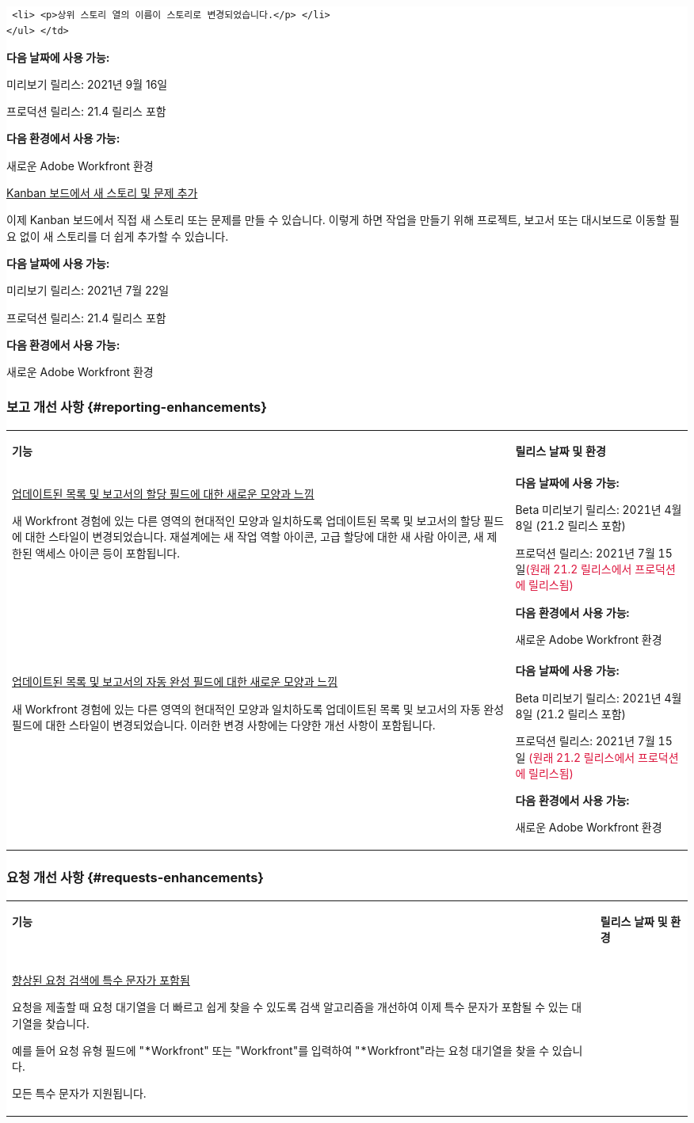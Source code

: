      <li> <p>상위 스토리 열의 이름이 스토리로 변경되었습니다.</p> </li> 
    </ul> </td> 
   <td><strong>다음 날짜에 사용 가능:</strong> <p>미리보기 릴리스: 2021년 9월 16일<br></p> <p>프로덕션 릴리스: 21.4 릴리스 포함</p> <p><strong>다음 환경에서 사용 가능:</strong> </p> <p>새로운 Adobe Workfront 환경 </p> </td> 
  </tr> 
  <tr data-mc-conditions=""> 
   <td> <p><a href="../../../product-announcements/product-releases/21.4-release-activity/21-4-agile-enhancements.md#add" class="MCXref xref" xrefformat="{para}">Kanban 보드에서 새 스토리 및 문제 추가</a> </p> <p>이제 Kanban 보드에서 직접 새 스토리 또는 문제를 만들 수 있습니다. 이렇게 하면 작업을 만들기 위해 프로젝트, 보고서 또는 대시보드로 이동할 필요 없이 새 스토리를 더 쉽게 추가할 수 있습니다.</p> </td> 
   <td><strong>다음 날짜에 사용 가능:</strong> <p>미리보기 릴리스: 2021년 7월 22일<br></p> <p>프로덕션 릴리스: 21.4 릴리스 포함</p> <p><strong>다음 환경에서 사용 가능:</strong> </p> <p>새로운 Adobe Workfront 환경 </p> </td> 
  </tr> 
 </tbody> 
</table>

### 보고 개선 사항 {#reporting-enhancements}

<table style="table-layout:auto"> 
 <col> 
 <col> 
 <tbody> 
  <tr> 
   <td> <p><strong>기능</strong> </p> </td> 
   <td> <p><strong>릴리스 날짜 및 환경</strong> </p> </td> 
  </tr> 
  <tr data-mc-conditions=""> 
   <td> <p><a href="../../../product-announcements/product-releases/21.4-release-activity/21-4-reporting-enhancements.md#new" class="MCXref xref" xrefformat="{para}">업데이트된 목록 및 보고서의 할당 필드에 대한 새로운 모양과 느낌</a> </p> <p>새 Workfront 경험에 있는 다른 영역의 현대적인 모양과 일치하도록 업데이트된 목록 및 보고서의 할당 필드에 대한 스타일이 변경되었습니다. 재설계에는 새 작업 역할 아이콘, 고급 할당에 대한 새 사람 아이콘, 새 제한된 액세스 아이콘 등이 포함됩니다.</p> </td> 
   <td><strong>다음 날짜에 사용 가능:</strong> <p>Beta 미리보기 릴리스: 2021년 4월 8일 (21.2 릴리스 포함)<br></p> <p>프로덕션 릴리스: 2021년 7월 15일<span class="uitext" style="color: #dc143c;">(원래 21.2 릴리스에서 프로덕션에 릴리스됨)</span></p> <p><strong>다음 환경에서 사용 가능:</strong> </p> <p>새로운 Adobe Workfront 환경 </p> </td> 
  </tr> 
  <tr data-mc-conditions=""> 
   <td> <p><a href="../../../product-announcements/product-releases/21.4-release-activity/21-4-reporting-enhancements.md#new2" class="MCXref xref" xrefformat="{para}">업데이트된 목록 및 보고서의 자동 완성 필드에 대한 새로운 모양과 느낌</a> </p> <p>새 Workfront 경험에 있는 다른 영역의 현대적인 모양과 일치하도록 업데이트된 목록 및 보고서의 자동 완성 필드에 대한 스타일이 변경되었습니다. 이러한 변경 사항에는 다양한 개선 사항이 포함됩니다.</p> </td> 
   <td><strong>다음 날짜에 사용 가능:</strong> <p>Beta 미리보기 릴리스: 2021년 4월 8일 (21.2 릴리스 포함)<br></p> <p>프로덕션 릴리스: 2021년 7월 15일 <span class="uitext" style="color: #dc143c;">(원래 21.2 릴리스에서 프로덕션에 릴리스됨)</span></p> <p><strong>다음 환경에서 사용 가능:</strong> </p> <p>새로운 Adobe Workfront 환경 </p> </td> 
  </tr> 
 </tbody> 
</table>

### 요청 개선 사항 {#requests-enhancements}

<table style="table-layout:auto"> 
 <col> 
 <col> 
 <tbody> 
  <tr> 
   <td> <p><strong>기능</strong> </p> </td> 
   <td> <p><strong>릴리스 날짜 및 환경</strong> </p> </td> 
  </tr> 
  <tr data-mc-conditions=""> 
   <td> <p><a href="../../../product-announcements/product-releases/21.4-release-activity/21-4-requests-enhancements.md#improved" class="MCXref xref" xrefformat="{para}">향상된 요청 검색에 특수 문자가 포함됨</a> </p> <p>요청을 제출할 때 요청 대기열을 더 빠르고 쉽게 찾을 수 있도록 검색 알고리즘을 개선하여 이제 특수 문자가 포함될 수 있는 대기열을 찾습니다.</p> <p>예를 들어 요청 유형 필드에 "*Workfront" 또는 "Workfront"를 입력하여 "*Workfront"라는 요청 대기열을 찾을 수 있습니다.</p> <p>모든 특수 문자가 지원됩니다.</p> </td> 